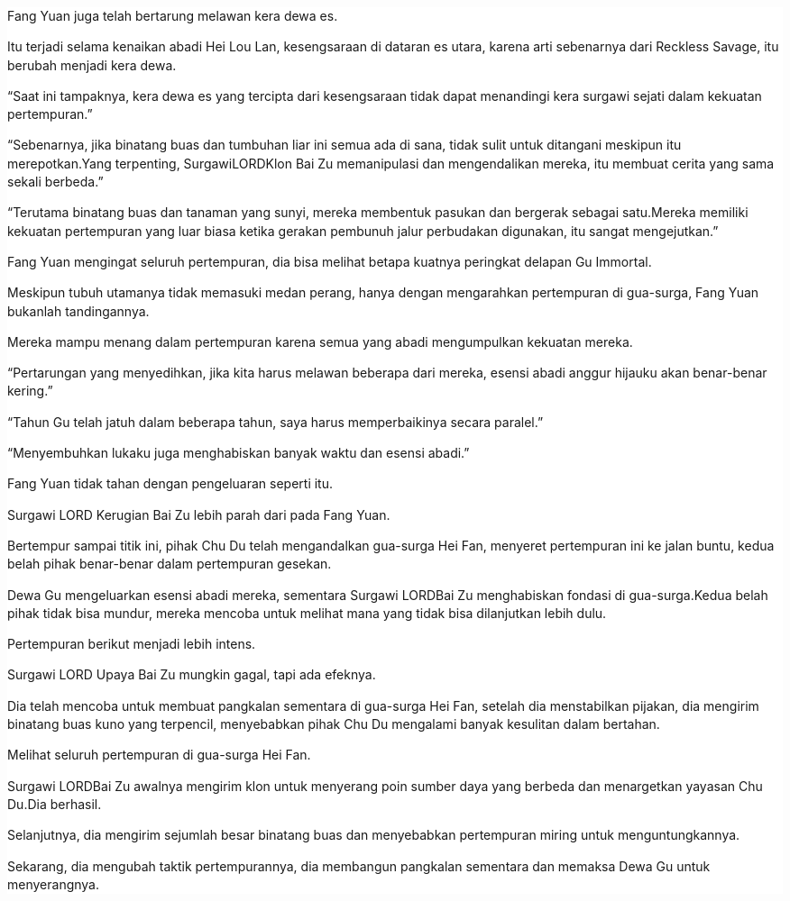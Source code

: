 Fang Yuan juga telah bertarung melawan kera dewa es.

Itu terjadi selama kenaikan abadi Hei Lou Lan, kesengsaraan di dataran es utara, karena arti sebenarnya dari Reckless Savage, itu berubah menjadi kera dewa.

“Saat ini tampaknya, kera dewa es yang tercipta dari kesengsaraan tidak dapat menandingi kera surgawi sejati dalam kekuatan pertempuran.”

“Sebenarnya, jika binatang buas dan tumbuhan liar ini semua ada di sana, tidak sulit untuk ditangani meskipun itu merepotkan.Yang terpenting, SurgawiLORDKlon Bai Zu memanipulasi dan mengendalikan mereka, itu membuat cerita yang sama sekali berbeda.”

“Terutama binatang buas dan tanaman yang sunyi, mereka membentuk pasukan dan bergerak sebagai satu.Mereka memiliki kekuatan pertempuran yang luar biasa ketika gerakan pembunuh jalur perbudakan digunakan, itu sangat mengejutkan.”

Fang Yuan mengingat seluruh pertempuran, dia bisa melihat betapa kuatnya peringkat delapan Gu Immortal.

Meskipun tubuh utamanya tidak memasuki medan perang, hanya dengan mengarahkan pertempuran di gua-surga, Fang Yuan bukanlah tandingannya.

Mereka mampu menang dalam pertempuran karena semua yang abadi mengumpulkan kekuatan mereka.

“Pertarungan yang menyedihkan, jika kita harus melawan beberapa dari mereka, esensi abadi anggur hijauku akan benar-benar kering.”

“Tahun Gu telah jatuh dalam beberapa tahun, saya harus memperbaikinya secara paralel.”



“Menyembuhkan lukaku juga menghabiskan banyak waktu dan esensi abadi.”

Fang Yuan tidak tahan dengan pengeluaran seperti itu.

Surgawi LORD Kerugian Bai Zu lebih parah dari pada Fang Yuan.

Bertempur sampai titik ini, pihak Chu Du telah mengandalkan gua-surga Hei Fan, menyeret pertempuran ini ke jalan buntu, kedua belah pihak benar-benar dalam pertempuran gesekan.

Dewa Gu mengeluarkan esensi abadi mereka, sementara Surgawi LORDBai Zu menghabiskan fondasi di gua-surga.Kedua belah pihak tidak bisa mundur, mereka mencoba untuk melihat mana yang tidak bisa dilanjutkan lebih dulu.

Pertempuran berikut menjadi lebih intens.

Surgawi LORD Upaya Bai Zu mungkin gagal, tapi ada efeknya.

Dia telah mencoba untuk membuat pangkalan sementara di gua-surga Hei Fan, setelah dia menstabilkan pijakan, dia mengirim binatang buas kuno yang terpencil, menyebabkan pihak Chu Du mengalami banyak kesulitan dalam bertahan.

Melihat seluruh pertempuran di gua-surga Hei Fan.

Surgawi LORDBai Zu awalnya mengirim klon untuk menyerang poin sumber daya yang berbeda dan menargetkan yayasan Chu Du.Dia berhasil.

Selanjutnya, dia mengirim sejumlah besar binatang buas dan menyebabkan pertempuran miring untuk menguntungkannya.

Sekarang, dia mengubah taktik pertempurannya, dia membangun pangkalan sementara dan memaksa Dewa Gu untuk menyerangnya.

